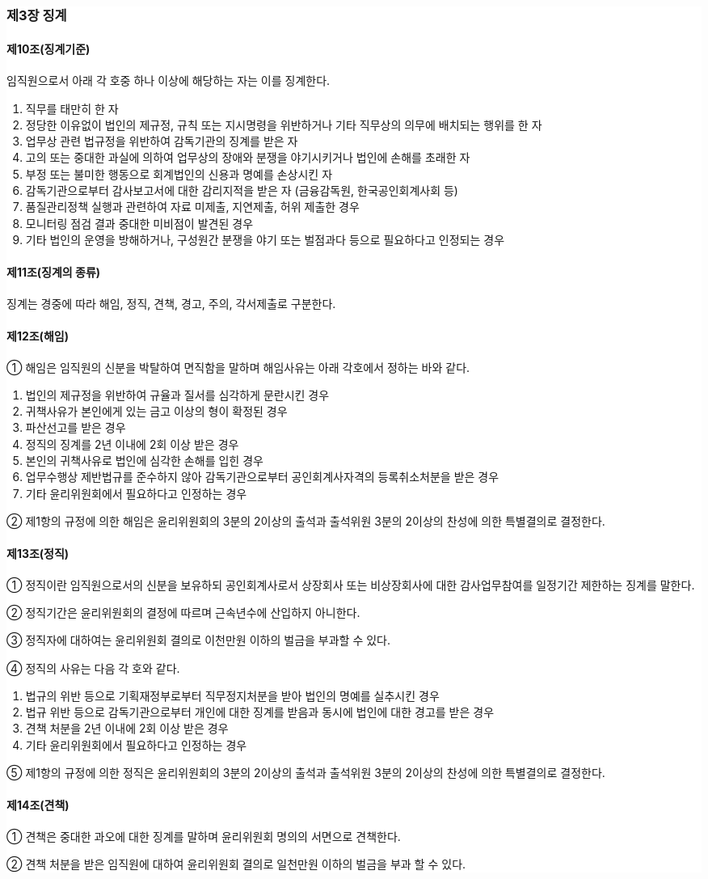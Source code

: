 ### 제3장 징계

#### 제10조(징계기준)

임직원으로서 아래 각 호중 하나 이상에 해당하는 자는 이를 징계한다.

1. 직무를 태만히 한 자
2. 정당한 이유없이 법인의 제규정, 규칙 또는 지시명령을 위반하거나 기타 직무상의 의무에 배치되는 행위를 한 자
3. 업무상 관련 법규정을 위반하여 감독기관의 징계를 받은 자
4. 고의 또는 중대한 과실에 의하여 업무상의 장애와 분쟁을 야기시키거나 법인에 손해를 초래한 자
5. 부정 또는 불미한 행동으로 회계법인의 신용과 명예를 손상시킨 자
6. 감독기관으로부터 감사보고서에 대한 감리지적을 받은 자 (금융감독원, 한국공인회계사회 등)
7. 품질관리정책 실행과 관련하여 자료 미제출, 지연제출, 허위 제출한 경우
8. 모니터링 점검 결과 중대한 미비점이 발견된 경우
9. 기타 법인의 운영을 방해하거나, 구성원간 분쟁을 야기 또는 벌점과다 등으로 필요하다고 인정되는 경우

#### 제11조(징계의 종류)

징계는 경중에 따라 해임, 정직, 견책, 경고, 주의, 각서제출로 구분한다.

#### 제12조(해임)

①	해임은 임직원의 신분을 박탈하여 면직함을 말하며 해임사유는 아래 각호에서 정하는 바와 같다.

1.	법인의 제규정을 위반하여 규율과 질서를 심각하게 문란시킨 경우
2.	귀책사유가 본인에게 있는 금고 이상의 형이 확정된 경우
3.	파산선고를 받은 경우
4.	정직의 징계를 2년 이내에 2회 이상 받은 경우
5.	본인의 귀책사유로 법인에 심각한 손해를 입힌 경우
6.	업무수행상 제반법규를 준수하지 않아 감독기관으로부터 공인회계사자격의 등록취소처분을 받은 경우
7.	기타 윤리위원회에서 필요하다고 인정하는 경우

②	제1항의 규정에 의한 해임은 윤리위원회의 3분의 2이상의 출석과 출석위원 3분의 2이상의 찬성에 의한 특별결의로 결정한다.

#### 제13조(정직)

①	정직이란 임직원으로서의 신분을 보유하되 공인회계사로서 상장회사 또는 비상장회사에 대한 감사업무참여를 일정기간 제한하는 징계를 말한다.

②	정직기간은 윤리위원회의 결정에 따르며 근속년수에 산입하지 아니한다.

③   정직자에 대하여는 윤리위원회 결의로 이천만원 이하의 벌금을 부과할 수 있다.

④	정직의 사유는 다음 각 호와 같다.

1.	법규의 위반 등으로 기획재정부로부터 직무정지처분을 받아 법인의 명예를 실추시킨 경우
2.	법규 위반 등으로 감독기관으로부터 개인에 대한 징계를 받음과 동시에 법인에 대한 경고를 받은 경우
3.	견책 처분을 2년 이내에 2회 이상 받은 경우
4.	기타 윤리위원회에서 필요하다고 인정하는 경우

⑤	제1항의 규정에 의한 정직은 윤리위원회의 3분의 2이상의 출석과 출석위원 3분의 2이상의 찬성에 의한 특별결의로 결정한다.

#### 제14조(견책)

①	견책은 중대한 과오에 대한 징계를 말하며 윤리위원회 명의의 서면으로 견책한다. 

②	견책 처분을 받은 임직원에 대하여 윤리위원회 결의로 일천만원 이하의 벌금을 부과 할 수 있다.

